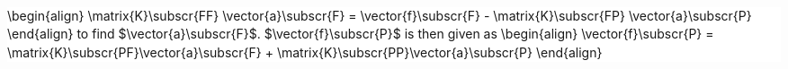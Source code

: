 \begin{align}
\matrix{K}\subscr{FF} \vector{a}\subscr{F} = \vector{f}\subscr{F} - \matrix{K}\subscr{FP} \vector{a}\subscr{P}
\end{align}
to find $\vector{a}\subscr{F}$. $\vector{f}\subscr{P}$ is then given as 
\begin{align}
\vector{f}\subscr{P} = \matrix{K}\subscr{PF}\vector{a}\subscr{F} + \matrix{K}\subscr{PP}\vector{a}\subscr{P}
\end{align}
